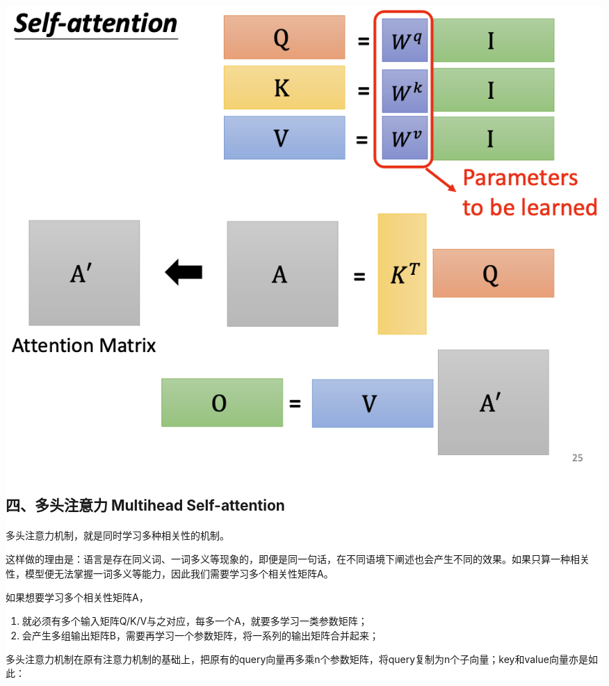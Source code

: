 ![](【学习笔记】李宏毅ML-Note6-注意力机制/self-attention-parallel-summary.png)

## 四、多头注意力 Multihead Self-attention

多头注意力机制，就是同时学习多种相关性的机制。

这样做的理由是：语言是存在同义词、一词多义等现象的，即便是同一句话，在不同语境下阐述也会产生不同的效果。如果只算一种相关性，模型便无法掌握一词多义等能力，因此我们需要学习多个相关性矩阵A。

如果想要学习多个相关性矩阵A，
1. 就必须有多个输入矩阵Q/K/V与之对应，每多一个A，就要多学习一类参数矩阵；
2. 会产生多组输出矩阵B，需要再学习一个参数矩阵，将一系列的输出矩阵合并起来；

多头注意力机制在原有注意力机制的基础上，把原有的query向量再多乘n个参数矩阵，将query复制为n个子向量；key和value向量亦是如此：
